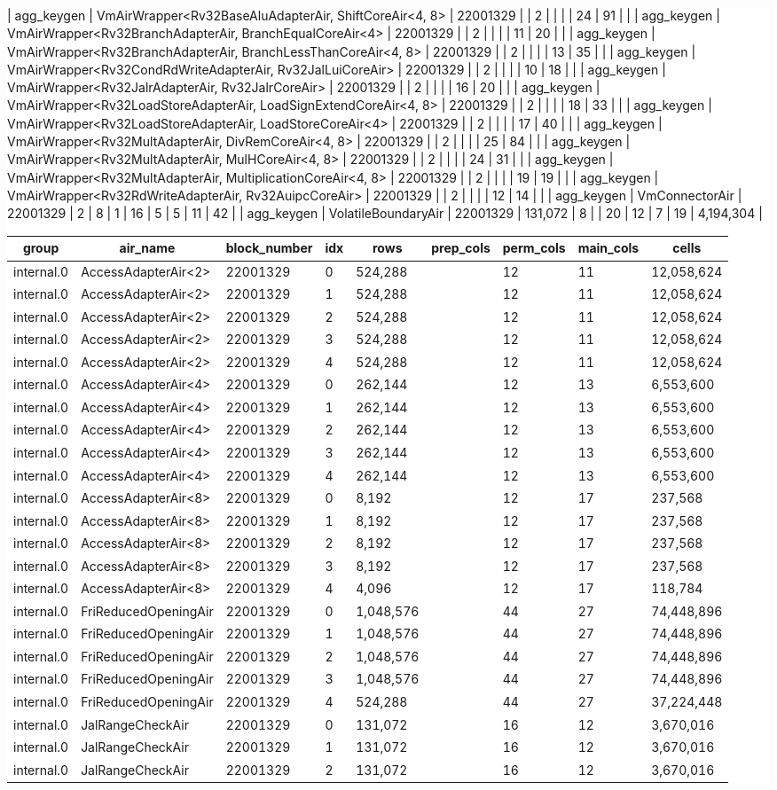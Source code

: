 | agg_keygen | VmAirWrapper<Rv32BaseAluAdapterAir, ShiftCoreAir<4, 8> | 22001329 |  | 2 |  |  |  | 24 | 91 |  | 
| agg_keygen | VmAirWrapper<Rv32BranchAdapterAir, BranchEqualCoreAir<4> | 22001329 |  | 2 |  |  |  | 11 | 20 |  | 
| agg_keygen | VmAirWrapper<Rv32BranchAdapterAir, BranchLessThanCoreAir<4, 8> | 22001329 |  | 2 |  |  |  | 13 | 35 |  | 
| agg_keygen | VmAirWrapper<Rv32CondRdWriteAdapterAir, Rv32JalLuiCoreAir> | 22001329 |  | 2 |  |  |  | 10 | 18 |  | 
| agg_keygen | VmAirWrapper<Rv32JalrAdapterAir, Rv32JalrCoreAir> | 22001329 |  | 2 |  |  |  | 16 | 20 |  | 
| agg_keygen | VmAirWrapper<Rv32LoadStoreAdapterAir, LoadSignExtendCoreAir<4, 8> | 22001329 |  | 2 |  |  |  | 18 | 33 |  | 
| agg_keygen | VmAirWrapper<Rv32LoadStoreAdapterAir, LoadStoreCoreAir<4> | 22001329 |  | 2 |  |  |  | 17 | 40 |  | 
| agg_keygen | VmAirWrapper<Rv32MultAdapterAir, DivRemCoreAir<4, 8> | 22001329 |  | 2 |  |  |  | 25 | 84 |  | 
| agg_keygen | VmAirWrapper<Rv32MultAdapterAir, MulHCoreAir<4, 8> | 22001329 |  | 2 |  |  |  | 24 | 31 |  | 
| agg_keygen | VmAirWrapper<Rv32MultAdapterAir, MultiplicationCoreAir<4, 8> | 22001329 |  | 2 |  |  |  | 19 | 19 |  | 
| agg_keygen | VmAirWrapper<Rv32RdWriteAdapterAir, Rv32AuipcCoreAir> | 22001329 |  | 2 |  |  |  | 12 | 14 |  | 
| agg_keygen | VmConnectorAir | 22001329 | 2 | 8 | 1 | 16 | 5 | 5 | 11 | 42 | 
| agg_keygen | VolatileBoundaryAir | 22001329 | 131,072 | 8 |  | 20 | 12 | 7 | 19 | 4,194,304 | 

| group | air_name | block_number | idx | rows | prep_cols | perm_cols | main_cols | cells |
| --- | --- | --- | --- | --- | --- | --- | --- | --- |
| internal.0 | AccessAdapterAir<2> | 22001329 | 0 | 524,288 |  | 12 | 11 | 12,058,624 | 
| internal.0 | AccessAdapterAir<2> | 22001329 | 1 | 524,288 |  | 12 | 11 | 12,058,624 | 
| internal.0 | AccessAdapterAir<2> | 22001329 | 2 | 524,288 |  | 12 | 11 | 12,058,624 | 
| internal.0 | AccessAdapterAir<2> | 22001329 | 3 | 524,288 |  | 12 | 11 | 12,058,624 | 
| internal.0 | AccessAdapterAir<2> | 22001329 | 4 | 524,288 |  | 12 | 11 | 12,058,624 | 
| internal.0 | AccessAdapterAir<4> | 22001329 | 0 | 262,144 |  | 12 | 13 | 6,553,600 | 
| internal.0 | AccessAdapterAir<4> | 22001329 | 1 | 262,144 |  | 12 | 13 | 6,553,600 | 
| internal.0 | AccessAdapterAir<4> | 22001329 | 2 | 262,144 |  | 12 | 13 | 6,553,600 | 
| internal.0 | AccessAdapterAir<4> | 22001329 | 3 | 262,144 |  | 12 | 13 | 6,553,600 | 
| internal.0 | AccessAdapterAir<4> | 22001329 | 4 | 262,144 |  | 12 | 13 | 6,553,600 | 
| internal.0 | AccessAdapterAir<8> | 22001329 | 0 | 8,192 |  | 12 | 17 | 237,568 | 
| internal.0 | AccessAdapterAir<8> | 22001329 | 1 | 8,192 |  | 12 | 17 | 237,568 | 
| internal.0 | AccessAdapterAir<8> | 22001329 | 2 | 8,192 |  | 12 | 17 | 237,568 | 
| internal.0 | AccessAdapterAir<8> | 22001329 | 3 | 8,192 |  | 12 | 17 | 237,568 | 
| internal.0 | AccessAdapterAir<8> | 22001329 | 4 | 4,096 |  | 12 | 17 | 118,784 | 
| internal.0 | FriReducedOpeningAir | 22001329 | 0 | 1,048,576 |  | 44 | 27 | 74,448,896 | 
| internal.0 | FriReducedOpeningAir | 22001329 | 1 | 1,048,576 |  | 44 | 27 | 74,448,896 | 
| internal.0 | FriReducedOpeningAir | 22001329 | 2 | 1,048,576 |  | 44 | 27 | 74,448,896 | 
| internal.0 | FriReducedOpeningAir | 22001329 | 3 | 1,048,576 |  | 44 | 27 | 74,448,896 | 
| internal.0 | FriReducedOpeningAir | 22001329 | 4 | 524,288 |  | 44 | 27 | 37,224,448 | 
| internal.0 | JalRangeCheckAir | 22001329 | 0 | 131,072 |  | 16 | 12 | 3,670,016 | 
| internal.0 | JalRangeCheckAir | 22001329 | 1 | 131,072 |  | 16 | 12 | 3,670,016 | 
| internal.0 | JalRangeCheckAir | 22001329 | 2 | 131,072 |  | 16 | 12 | 3,670,016 | 